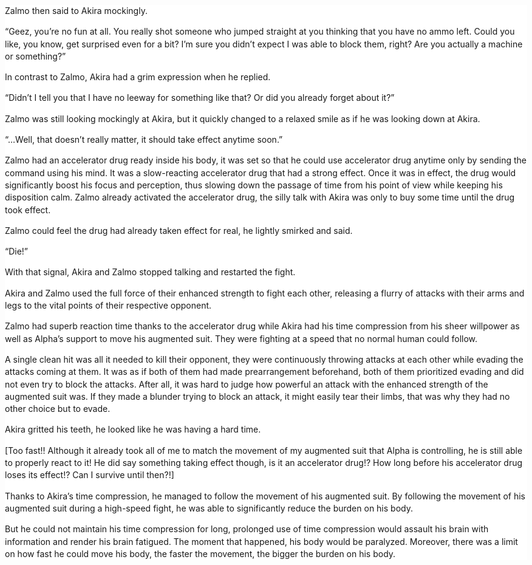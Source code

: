 Zalmo then said to Akira mockingly.

“Geez, you’re no fun at all. You really shot someone who jumped straight at you thinking that you have no ammo left. Could you like, you know, get surprised even for a bit? I’m sure you didn’t expect I was able to block them, right? Are you actually a machine or something?”

In contrast to Zalmo, Akira had a grim expression when he replied.

“Didn’t I tell you that I have no leeway for something like that? Or did you already forget about it?”

Zalmo was still looking mockingly at Akira, but it quickly changed to a relaxed smile as if he was looking down at Akira.

“…Well, that doesn’t really matter, it should take effect anytime soon.”

Zalmo had an accelerator drug ready inside his body, it was set so that he could use accelerator drug anytime only by sending the command using his mind. It was a slow-reacting accelerator drug that had a strong effect. Once it was in effect, the drug would significantly boost his focus and perception, thus slowing down the passage of time from his point of view while keeping his disposition calm.  Zalmo already activated the accelerator drug, the silly talk with Akira was only to buy some time until the drug took effect.

Zalmo could feel the drug had already taken effect for real, he lightly smirked and said.

“Die!”

With that signal, Akira and Zalmo stopped talking and restarted the fight.

Akira and Zalmo used the full force of their enhanced strength to fight each other, releasing a flurry of attacks with their arms and legs to the vital points of their respective opponent.

Zalmo had superb reaction time thanks to the accelerator drug while Akira had his time compression from his sheer willpower as well as Alpha’s support to move his augmented suit. They were fighting at a speed that no normal human could follow.

A single clean hit was all it needed to kill their opponent, they were continuously throwing attacks at each other while evading the attacks coming at them. It was as if both of them had made prearrangement beforehand, both of them prioritized evading and did not even try to block the attacks. After all, it was hard to judge how powerful an attack with the enhanced strength of the augmented suit was. If they made a blunder trying to block an attack, it might easily tear their limbs, that was why they had no other choice but to evade.

Akira gritted his teeth, he looked like he was having a hard time.

[Too fast!! Although it already took all of me to match the movement of my augmented suit that Alpha is controlling, he is still able to properly react to it! He did say something taking effect though, is it an accelerator drug!? How long before his accelerator drug loses its effect!? Can I survive until then?!]

Thanks to Akira’s time compression, he managed to follow the movement of his augmented suit. By following the movement of his augmented suit during a high-speed fight, he was able to significantly reduce the burden on his body.

But he could not maintain his time compression for long, prolonged use of time compression would assault his brain with information and render his brain fatigued. The moment that happened, his body would be paralyzed. Moreover, there was a limit on how fast he could move his body, the faster the movement, the bigger the burden on his body.
